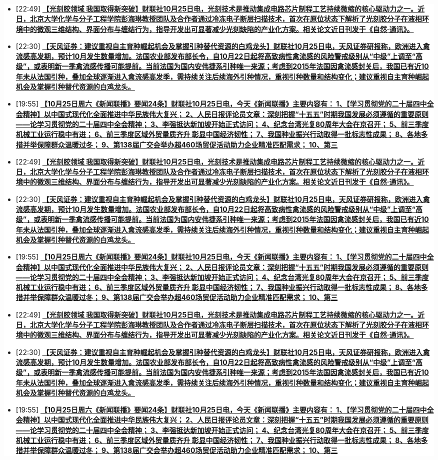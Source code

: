   - [22:49] **[【光刻胶领域 我国取得新突破】财联社10月25日电，光刻技术是推动集成电路芯片制程工艺持续微缩的核心驱动力之一。近日，北京大学化学与分子工程学院彭海琳教授团队及合作者通过冷冻电子断层扫描技术，首次在原位状态下解析了光刻胶分子在液相环境中的微观三维结构、界面分布与缠结行为，指导开发出可显著减少光刻缺陷的产业化方案。相关论文近日刊发于《自然·通讯》。](https://www.cls.cn/detail/2180679)**

  - [22:30] **[【天风证券：建议重视自主育种崛起机会及掌握引种替代资源的白鸡龙头】财联社10月25日电，天风证券研报称，欧洲进入禽流感高发期，预计10月发生数量增加。法国农业部发布部长令，自10月22日起将高致病性禽流感的风险警戒级别从“中级”上调至“高级”，或表明新一季禽流感传播可能提前。当前法国为国内安伟捷系引种唯一来源；考虑到2015年法国因禽流感封关后，我国已有近10年未从法国引种，叠加全球逐渐进入禽流感高发季，需持续关注后续海外引种情况，重视引种数量和结构变化；建议重视自主育种崛起机会及掌握引种替代资源的白鸡龙头。](https://www.cls.cn/detail/2180676)**

  - [19:55] **[【10月25日周六《新闻联播》要闻24条】财联社10月25日电，今天《新闻联播》主要内容有：
1、【学习贯彻党的二十届四中全会精神】以中国式现代化全面推进中华民族伟大复兴；
2、人民日报评论员文章：深刻把握“十五五”时期我国发展必须遵循的重要原则——论学习贯彻党的二十届四中全会精神；
3、李强抵达新加坡开始正式访问；
4、纪念台湾光复80周年大会在京召开；
5、前三季度机械工业运行稳中有进；
6、前三季度区域外贸量质齐升 彰显中国经济韧性；
7、我国种业振兴行动取得一批标志性成果；
8、各地多措并举保障群众温暖过冬；
9、第138届广交会举办超460场贸促活动助力企业精准匹配需求；
10、第三](https://www.cls.cn/detail/2180650)**

  - [22:49] **[【光刻胶领域 我国取得新突破】财联社10月25日电，光刻技术是推动集成电路芯片制程工艺持续微缩的核心驱动力之一。近日，北京大学化学与分子工程学院彭海琳教授团队及合作者通过冷冻电子断层扫描技术，首次在原位状态下解析了光刻胶分子在液相环境中的微观三维结构、界面分布与缠结行为，指导开发出可显著减少光刻缺陷的产业化方案。相关论文近日刊发于《自然·通讯》。](https://www.cls.cn/detail/2180679)**

  - [22:30] **[【天风证券：建议重视自主育种崛起机会及掌握引种替代资源的白鸡龙头】财联社10月25日电，天风证券研报称，欧洲进入禽流感高发期，预计10月发生数量增加。法国农业部发布部长令，自10月22日起将高致病性禽流感的风险警戒级别从“中级”上调至“高级”，或表明新一季禽流感传播可能提前。当前法国为国内安伟捷系引种唯一来源；考虑到2015年法国因禽流感封关后，我国已有近10年未从法国引种，叠加全球逐渐进入禽流感高发季，需持续关注后续海外引种情况，重视引种数量和结构变化；建议重视自主育种崛起机会及掌握引种替代资源的白鸡龙头。](https://www.cls.cn/detail/2180676)**

  - [19:55] **[【10月25日周六《新闻联播》要闻24条】财联社10月25日电，今天《新闻联播》主要内容有：
1、【学习贯彻党的二十届四中全会精神】以中国式现代化全面推进中华民族伟大复兴；
2、人民日报评论员文章：深刻把握“十五五”时期我国发展必须遵循的重要原则——论学习贯彻党的二十届四中全会精神；
3、李强抵达新加坡开始正式访问；
4、纪念台湾光复80周年大会在京召开；
5、前三季度机械工业运行稳中有进；
6、前三季度区域外贸量质齐升 彰显中国经济韧性；
7、我国种业振兴行动取得一批标志性成果；
8、各地多措并举保障群众温暖过冬；
9、第138届广交会举办超460场贸促活动助力企业精准匹配需求；
10、第三](https://www.cls.cn/detail/2180650)**

  - [22:49] **[【光刻胶领域 我国取得新突破】财联社10月25日电，光刻技术是推动集成电路芯片制程工艺持续微缩的核心驱动力之一。近日，北京大学化学与分子工程学院彭海琳教授团队及合作者通过冷冻电子断层扫描技术，首次在原位状态下解析了光刻胶分子在液相环境中的微观三维结构、界面分布与缠结行为，指导开发出可显著减少光刻缺陷的产业化方案。相关论文近日刊发于《自然·通讯》。](https://www.cls.cn/detail/2180679)**

  - [22:30] **[【天风证券：建议重视自主育种崛起机会及掌握引种替代资源的白鸡龙头】财联社10月25日电，天风证券研报称，欧洲进入禽流感高发期，预计10月发生数量增加。法国农业部发布部长令，自10月22日起将高致病性禽流感的风险警戒级别从“中级”上调至“高级”，或表明新一季禽流感传播可能提前。当前法国为国内安伟捷系引种唯一来源；考虑到2015年法国因禽流感封关后，我国已有近10年未从法国引种，叠加全球逐渐进入禽流感高发季，需持续关注后续海外引种情况，重视引种数量和结构变化；建议重视自主育种崛起机会及掌握引种替代资源的白鸡龙头。](https://www.cls.cn/detail/2180676)**

  - [19:55] **[【10月25日周六《新闻联播》要闻24条】财联社10月25日电，今天《新闻联播》主要内容有：
1、【学习贯彻党的二十届四中全会精神】以中国式现代化全面推进中华民族伟大复兴；
2、人民日报评论员文章：深刻把握“十五五”时期我国发展必须遵循的重要原则——论学习贯彻党的二十届四中全会精神；
3、李强抵达新加坡开始正式访问；
4、纪念台湾光复80周年大会在京召开；
5、前三季度机械工业运行稳中有进；
6、前三季度区域外贸量质齐升 彰显中国经济韧性；
7、我国种业振兴行动取得一批标志性成果；
8、各地多措并举保障群众温暖过冬；
9、第138届广交会举办超460场贸促活动助力企业精准匹配需求；
10、第三](https://www.cls.cn/detail/2180650)**
